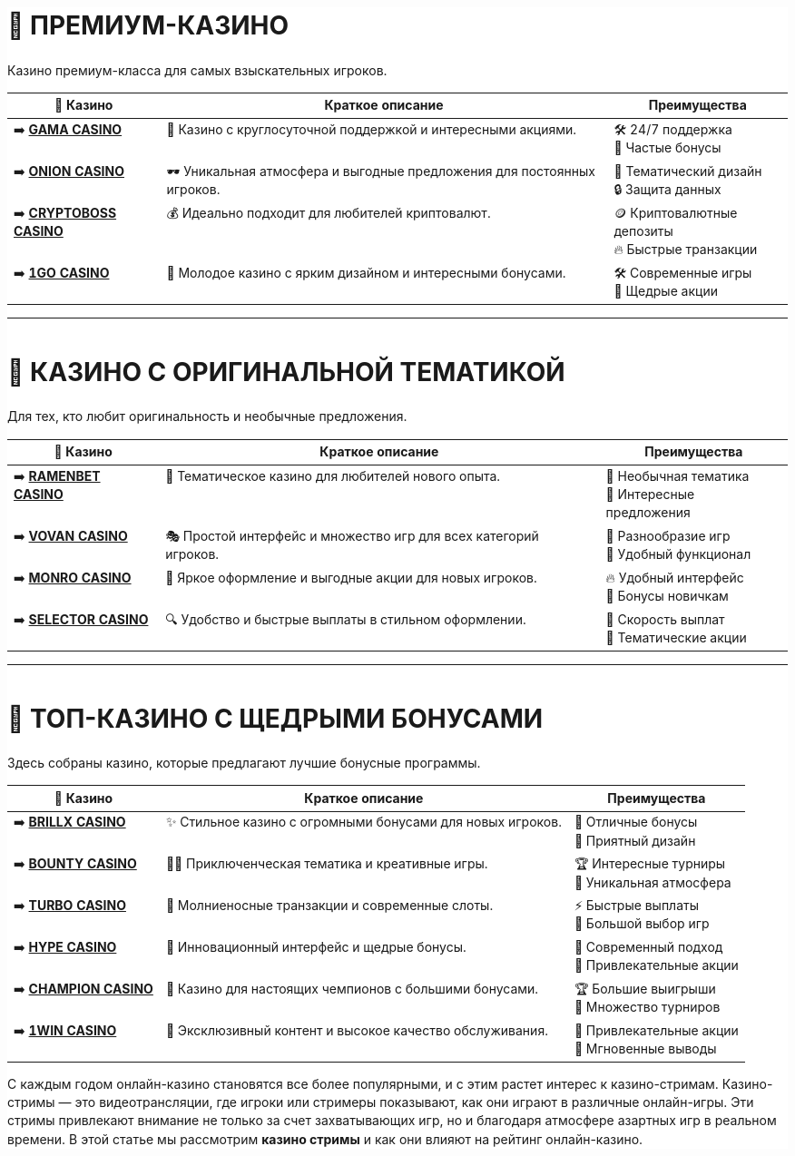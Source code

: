 
# 💎 ПРЕМИУМ-КАЗИНО  

Казино премиум-класса для самых взыскательных игроков.  

| 🎰 Казино | Краткое описание | Преимущества |
|-----------|------------------|--------------|
| ➡️ [**GAMA CASINO**](https://brandplay.link/zrZpLFTP) | 🌟 Казино с круглосуточной поддержкой и интересными акциями. | 🛠️ 24/7 поддержка <br> 🎁 Частые бонусы |
| ➡️ [**ONION CASINO**](https://obclk001-2d.top/click?offer_id=986&partner_id=10542&landing_id=1798&utm_medium=affiliate&sub_1=oncasino3) | 🕶️ Уникальная атмосфера и выгодные предложения для постоянных игроков. | 🎨 Тематический дизайн <br> 🔒 Защита данных |
| ➡️ [**CRYPTOBOSS CASINO**](https://cryptobossc.online/d847bcfa9) | 💰 Идеально подходит для любителей криптовалют. | 🪙 Криптовалютные депозиты <br> 🔥 Быстрые транзакции |
| ➡️ [**1GO CASINO**](https://1go-ircp01.com/ce015f410) | 🚀 Молодое казино с ярким дизайном и интересными бонусами. | 🛠️ Современные игры <br> 🎁 Щедрые акции |

---

# 🌟 КАЗИНО С ОРИГИНАЛЬНОЙ ТЕМАТИКОЙ  

Для тех, кто любит оригинальность и необычные предложения.  

| 🎰 Казино | Краткое описание | Преимущества |
|-----------|------------------|--------------|
| ➡️ [**RAMENBET CASINO**](https://get.saltyram.com/ru/registration?apkpop=0&partner=p24970p3296034p5526) | 🍜 Тематическое казино для любителей нового опыта. | 🎲 Необычная тематика <br> 🎁 Интересные предложения |
| ➡️ [**VOVAN CASINO**](https://vovan.site/d098ab058) | 🎭 Простой интерфейс и множество игр для всех категорий игроков. | 🌟 Разнообразие игр <br> 🚀 Удобный функционал |
| ➡️ [**MONRO CASINO**](https://mnr-ircp01.com/c3ce72a2c) | 🎨 Яркое оформление и выгодные акции для новых игроков. | 🔥 Удобный интерфейс <br> 🎁 Бонусы новичкам |
| ➡️ [**SELECTOR CASINO**](https://gosel.fyi/SELVK) | 🔍 Удобство и быстрые выплаты в стильном оформлении. | 🚀 Скорость выплат <br> 🌟 Тематические акции |

---

# 🎉 ТОП-КАЗИНО С ЩЕДРЫМИ БОНУСАМИ  

Здесь собраны казино, которые предлагают лучшие бонусные программы.  

| 🎰 Казино | Краткое описание | Преимущества |
|-----------|------------------|--------------|
| ➡️ [**BRILLX CASINO**](https://brillx.uno/BRIVK) | ✨ Стильное казино с огромными бонусами для новых игроков. | 🎁 Отличные бонусы <br> 💎 Приятный дизайн |
| ➡️ [**BOUNTY CASINO**](https://bounty-casino.de/BOVK) | 🏴‍☠️ Приключенческая тематика и креативные игры. | 🏆 Интересные турниры <br> 🎨 Уникальная атмосфера |
| ➡️ [**TURBO CASINO**](https://turbo-casino.mx/TURVK) | 🚗 Молниеносные транзакции и современные слоты. | ⚡ Быстрые выплаты <br> 🎰 Большой выбор игр |
| ➡️ [**HYPE CASINO**](https://hypekaz.com/dc2f44ad0) | 🚀 Инновационный интерфейс и щедрые бонусы. | 🌟 Современный подход <br> 🎁 Привлекательные акции |
| ➡️ [**CHAMPION CASINO**](https://champcasino.ink/pobeda/doa-hats?p80412p305331p112c) | 🏅 Казино для настоящих чемпионов с большими бонусами. | 🏆 Большие выигрыши <br> 🎲 Множество турниров |
| ➡️ [**1WIN CASINO**](https://brandplay.link/6F5VqbyZ) | 🥇 Эксклюзивный контент и высокое качество обслуживания. | 🌟 Привлекательные акции <br> 🚀 Мгновенные выводы |

С каждым годом онлайн-казино становятся все более популярными, и с этим растет интерес к казино-стримам. Казино-стримы — это видеотрансляции, где игроки или стримеры показывают, как они играют в различные онлайн-игры. Эти стримы привлекают внимание не только за счет захватывающих игр, но и благодаря атмосфере азартных игр в реальном времени. В этой статье мы рассмотрим **казино стримы** и как они влияют на рейтинг онлайн-казино.
